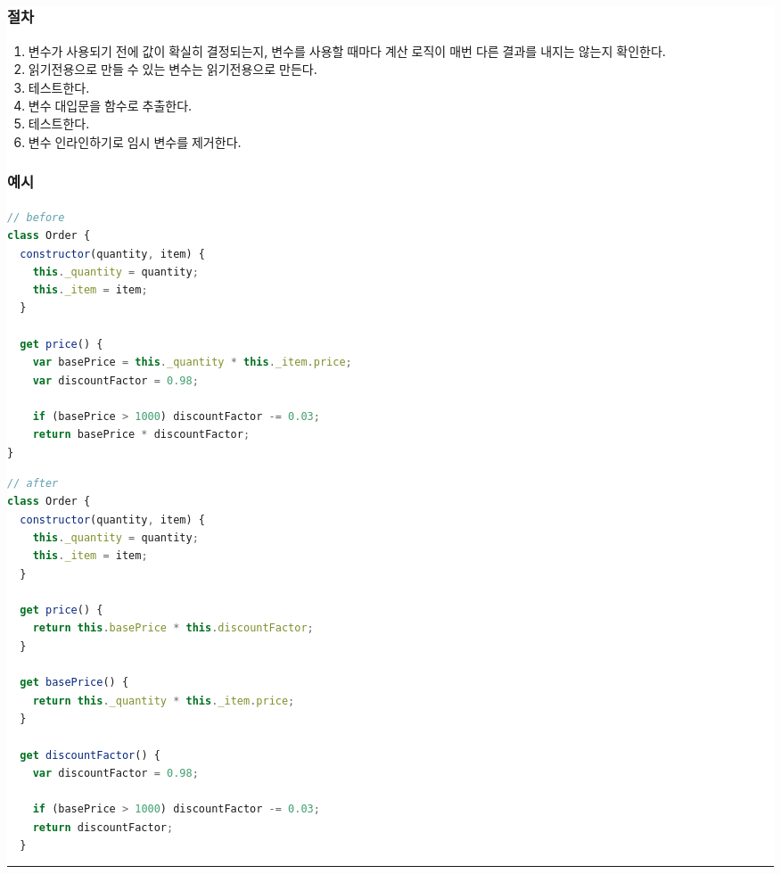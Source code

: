 ### 절차

1. 변수가 사용되기 전에 값이 확실히 결정되는지, 변수를 사용할 때마다 계산 로직이 매번 다른 결과를 내지는 않는지 확인한다.
2. 읽기전용으로 만들 수 있는 변수는 읽기전용으로 만든다.
3. 테스트한다.
4. 변수 대입문을 함수로 추출한다.
5. 테스트한다.
6. 변수 인라인하기로 임시 변수를 제거한다.

### 예시

```jsx
// before
class Order {
  constructor(quantity, item) {
    this._quantity = quantity;
    this._item = item;
  }

  get price() {
    var basePrice = this._quantity * this._item.price;
    var discountFactor = 0.98;

    if (basePrice > 1000) discountFactor -= 0.03;
    return basePrice * discountFactor;
}
```

```jsx
// after
class Order {
  constructor(quantity, item) {
    this._quantity = quantity;
    this._item = item;
  }

  get price() {
    return this.basePrice * this.discountFactor;
  }

  get basePrice() {
    return this._quantity * this._item.price;
  }

  get discountFactor() {
    var discountFactor = 0.98;

    if (basePrice > 1000) discountFactor -= 0.03;
    return discountFactor;
  }
```

---
